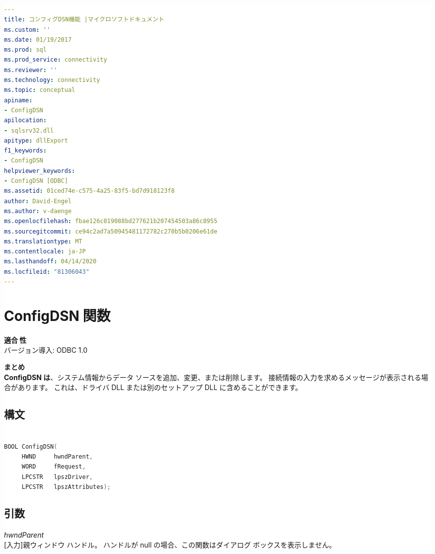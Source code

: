 ```yaml
---
title: コンフィグDSN機能 |マイクロソフトドキュメント
ms.custom: ''
ms.date: 01/19/2017
ms.prod: sql
ms.prod_service: connectivity
ms.reviewer: ''
ms.technology: connectivity
ms.topic: conceptual
apiname:
- ConfigDSN
apilocation:
- sqlsrv32.dll
apitype: dllExport
f1_keywords:
- ConfigDSN
helpviewer_keywords:
- ConfigDSN [ODBC]
ms.assetid: 01ced74e-c575-4a25-83f5-bd7d918123f8
author: David-Engel
ms.author: v-daenge
ms.openlocfilehash: fbae126c819088bd277621b207454503a86c8955
ms.sourcegitcommit: ce94c2ad7a50945481172782c270b5b0206e61de
ms.translationtype: MT
ms.contentlocale: ja-JP
ms.lasthandoff: 04/14/2020
ms.locfileid: "81306043"
---
```

# <a name="configdsn-function"></a>ConfigDSN 関数
**適合 性**  
 バージョン導入: ODBC 1.0  
  
 **まとめ**  
 **ConfigDSN は**、システム情報からデータ ソースを追加、変更、または削除します。 接続情報の入力を求めるメッセージが表示される場合があります。 これは、ドライバ DLL または別のセットアップ DLL に含めることができます。  
  
## <a name="syntax"></a>構文  
  
```cpp  
  
BOOL ConfigDSN(  
     HWND     hwndParent,  
     WORD     fRequest,  
     LPCSTR   lpszDriver,  
     LPCSTR   lpszAttributes);  
```  
  
## <a name="arguments"></a>引数  
 *hwndParent*  
 [入力]親ウィンドウ ハンドル。 ハンドルが null の場合、この関数はダイアログ ボックスを表示しません。  
  